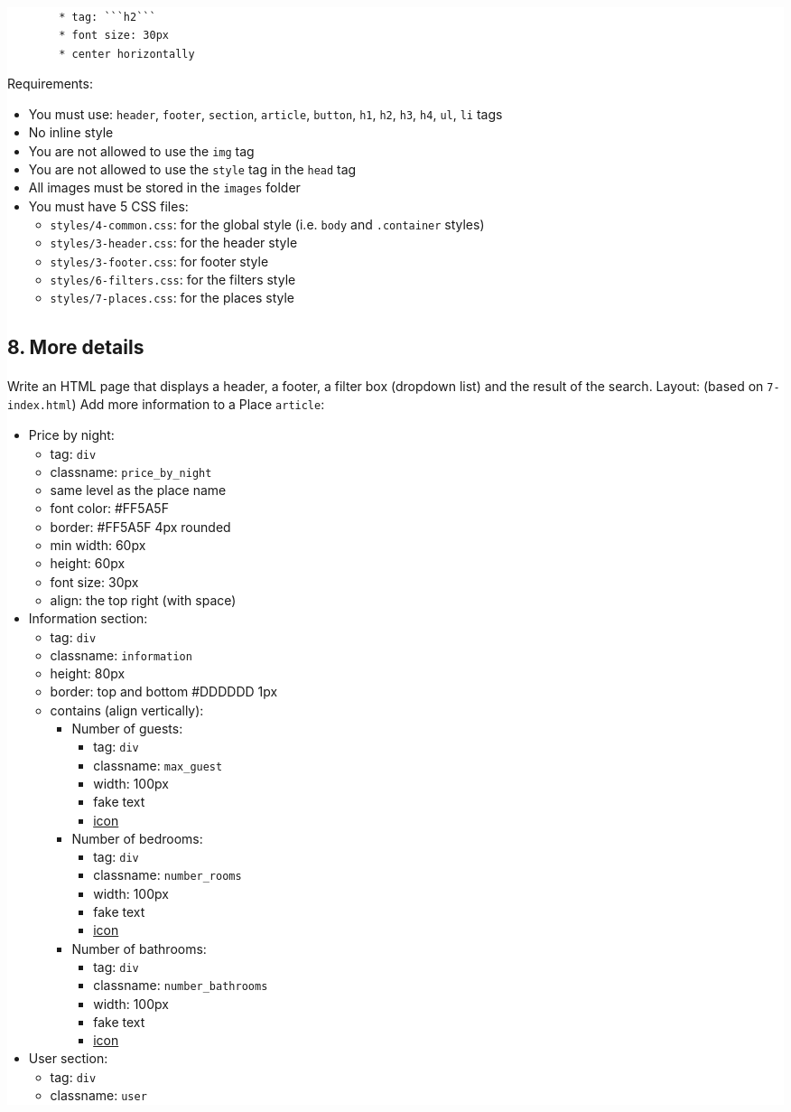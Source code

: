             * tag: ```h2```
            * font size: 30px
            * center horizontally

Requirements:
* You must use: ```header```, ```footer```, ```section```, ```article```, ```button```, ```h1```, ```h2```, ```h3```, ```h4```, ```ul```, ```li``` tags
* No inline style
* You are not allowed to use the ```img``` tag
* You are not allowed to use the ```style``` tag in the ```head``` tag
* All images must be stored in the ```images``` folder
* You must have 5 CSS files:
    * ```styles/4-common.css```: for the global style (i.e. ```body``` and ```.container``` styles)
    * ```styles/3-header.css```: for the header style
    * ```styles/3-footer.css```: for footer style
    * ```styles/6-filters.css```: for the filters style
    * ```styles/7-places.css```: for the places style

## 8. More details
Write an HTML page that displays a header, a footer, a filter box (dropdown list) and the result of the search.
Layout: (based on ```7-index.html```)
Add more information to a Place ```article```:
* Price by night:
    * tag: ```div```
    * classname: ```price_by_night```
    * same level as the place name
    * font color: #FF5A5F
    * border: #FF5A5F 4px rounded
    * min width: 60px
    * height: 60px
    * font size: 30px
    * align: the top right (with space)
* Information section:
    * tag: ```div```
    * classname: ```information```
    * height: 80px
    * border: top and bottom #DDDDDD 1px
    * contains (align vertically):
        * Number of guests:
            * tag: ```div```
            * classname: ```max_guest```
            * width: 100px
            * fake text
            * [icon](https://s3.amazonaws.com/intranet-projects-files/holbertonschool-higher-level_programming+/268/icon_group.png)
        * Number of bedrooms:
            * tag: ```div```
            * classname: ```number_rooms```
            * width: 100px
            * fake text
            * [icon](https://s3.amazonaws.com/intranet-projects-files/holbertonschool-higher-level_programming+/268/icon_bed.png)
        * Number of bathrooms:
            * tag: ```div```
            * classname: ```number_bathrooms```
            * width: 100px
            * fake text
            * [icon](https://s3.amazonaws.com/intranet-projects-files/holbertonschool-higher-level_programming+/268/icon_bath.png)
* User section:
    * tag: ```div```
    * classname: ```user```